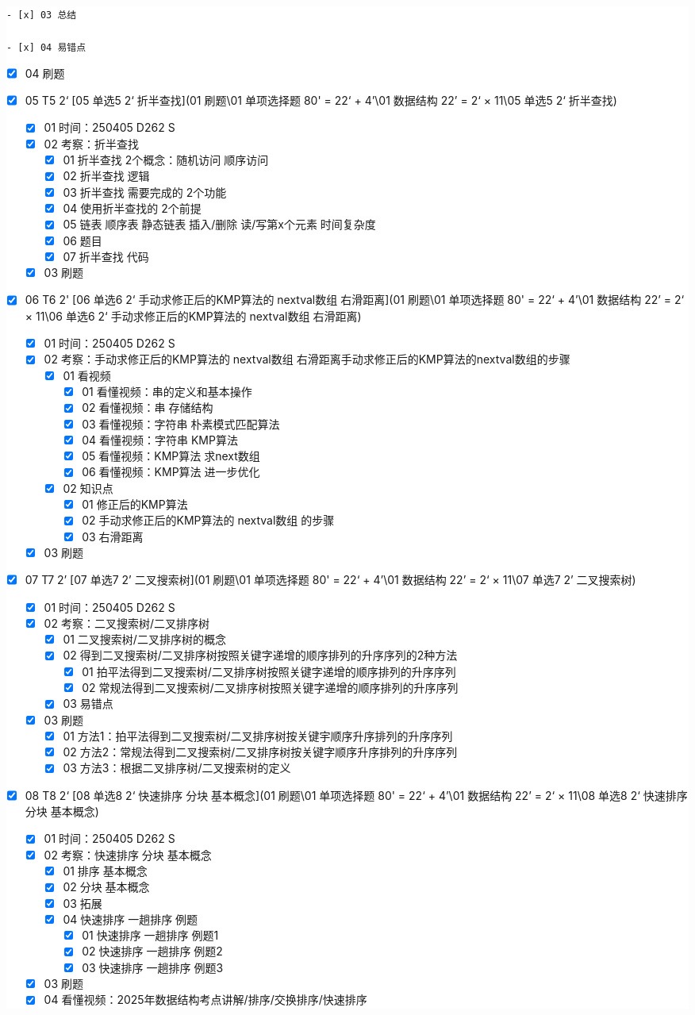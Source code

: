     - [x] 03 总结

    - [x] 04 易错点
  
  - [x] 04 刷题
  
- [x] 05 T5 2‘ [05 单选5 2‘ 折半查找](01 刷题\01 单项选择题 80' = 22‘ + 4’\01 数据结构 22’ = 2‘ × 11\05 单选5 2‘ 折半查找) 
  - [x] 01 时间：250405 D262 S
  - [x] 02 考察：折半查找 
    - [x] 01 折半查找 2个概念：随机访问 顺序访问 
    - [x] 02 折半查找 逻辑
    - [x] 03 折半查找 需要完成的 2个功能
    - [x] 04 使用折半查找的 2个前提
    - [x] 05 链表 顺序表 静态链表 插入/删除 读/写第x个元素 时间复杂度
    - [x] 06 题目
    - [x] 07 折半查找 代码
  - [x] 03 刷题

- [x] 06 T6 2'  [06 单选6 2‘ 手动求修正后的KMP算法的 nextval数组 右滑距离](01 刷题\01 单项选择题 80' = 22‘ + 4’\01 数据结构 22’ = 2‘ × 11\06 单选6 2‘ 手动求修正后的KMP算法的 nextval数组 右滑距离) 
  - [x] 01 时间：250405 D262 S
  - [x] 02 考察：手动求修正后的KMP算法的 nextval数组 右滑距离手动求修正后的KMP算法的nextval数组的步骤
    - [x] 01 看视频
      - [x] 01 看懂视频：串的定义和基本操作
      - [x] 02 看懂视频：串 存储结构
      - [x] 03 看懂视频：字符串 朴素模式匹配算法
      - [x] 04 看懂视频：字符串 KMP算法
      - [x] 05 看懂视频：KMP算法 求next数组
      - [x] 06 看懂视频：KMP算法 进一步优化
    - [x] 02 知识点
      - [x] 01 修正后的KMP算法
      - [x] 02 手动求修正后的KMP算法的 nextval数组 的步骤
      - [x] 03 右滑距离
  - [x] 03 刷题

- [x] 07 T7 2’  [07 单选7 2’ 二叉搜索树](01 刷题\01 单项选择题 80' = 22‘ + 4’\01 数据结构 22’ = 2‘ × 11\07 单选7 2’ 二叉搜索树) 
  - [x] 01 时间：250405 D262 S
  - [x] 02 考察：二叉搜索树/二叉排序树
    - [x] 01 二叉搜索树/二叉排序树的概念
    - [x] 02 得到二叉搜索树/二叉排序树按照关键字递增的顺序排列的升序序列的2种方法
      - [x] 01 拍平法得到二叉搜索树/二叉排序树按照关键字递增的顺序排列的升序序列
      - [x] 02  常规法得到二叉搜索树/二叉排序树按照关键字递增的顺序排列的升序序列
    - [x] 03 易错点
  - [x] 03 刷题
    - [x] 01 方法1：拍平法得到二叉搜索树/二叉排序树按关键宇顺序升序排列的升序序列
    - [x] 02 方法2：常规法得到二叉搜索树/二叉排序树按关键字顺序升序排列的升序序列
    - [x] 03 方法3：根据二叉排序树/二叉搜索树的定义

- [x] 08 T8 2‘  [08 单选8 2‘ 快速排序 分块 基本概念](01 刷题\01 单项选择题 80' = 22‘ + 4’\01 数据结构 22’ = 2‘ × 11\08 单选8 2‘ 快速排序 分块 基本概念) 
  - [x] 01 时间：250405 D262 S
  - [x] 02 考察：快速排序 分块 基本概念
    - [x] 01 排序 基本概念
    - [x] 02 分块 基本概念
    - [x] 03 拓展
    - [x] 04 快速排序 一趟排序 例题
      - [x]  01 快速排序 一趟排序 例题1
      - [x]  02 快速排序 一趟排序 例题2
      - [x]  03 快速排序 一趟排序 例题3
  - [x] 03 刷题
  - [x] 04 看懂视频：2025年数据结构考点讲解/排序/交换排序/快速排序
